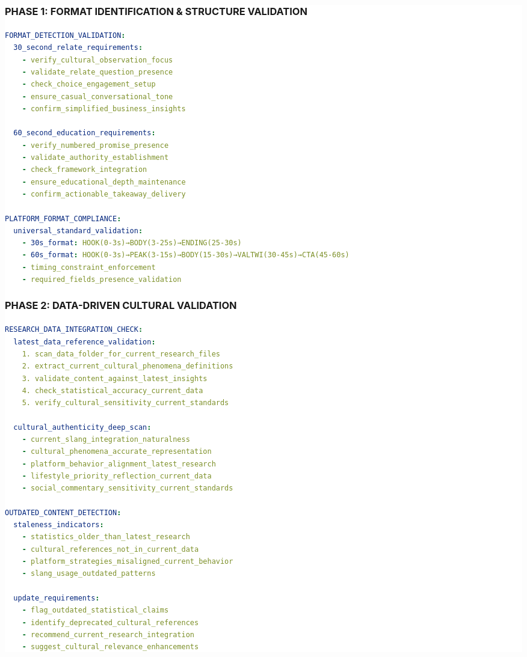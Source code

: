 ### **PHASE 1: FORMAT IDENTIFICATION & STRUCTURE VALIDATION**
```yaml
FORMAT_DETECTION_VALIDATION:
  30_second_relate_requirements:
    - verify_cultural_observation_focus
    - validate_relate_question_presence
    - check_choice_engagement_setup
    - ensure_casual_conversational_tone
    - confirm_simplified_business_insights
  
  60_second_education_requirements:
    - verify_numbered_promise_presence
    - validate_authority_establishment
    - check_framework_integration
    - ensure_educational_depth_maintenance
    - confirm_actionable_takeaway_delivery

PLATFORM_FORMAT_COMPLIANCE:
  universal_standard_validation:
    - 30s_format: HOOK(0-3s)→BODY(3-25s)→ENDING(25-30s)
    - 60s_format: HOOK(0-3s)→PEAK(3-15s)→BODY(15-30s)→VALTWI(30-45s)→CTA(45-60s)
    - timing_constraint_enforcement
    - required_fields_presence_validation
```

### **PHASE 2: DATA-DRIVEN CULTURAL VALIDATION**
```yaml
RESEARCH_DATA_INTEGRATION_CHECK:
  latest_data_reference_validation:
    1. scan_data_folder_for_current_research_files
    2. extract_current_cultural_phenomena_definitions
    3. validate_content_against_latest_insights
    4. check_statistical_accuracy_current_data
    5. verify_cultural_sensitivity_current_standards
  
  cultural_authenticity_deep_scan:
    - current_slang_integration_naturalness
    - cultural_phenomena_accurate_representation
    - platform_behavior_alignment_latest_research
    - lifestyle_priority_reflection_current_data
    - social_commentary_sensitivity_current_standards

OUTDATED_CONTENT_DETECTION:
  staleness_indicators:
    - statistics_older_than_latest_research
    - cultural_references_not_in_current_data
    - platform_strategies_misaligned_current_behavior
    - slang_usage_outdated_patterns
  
  update_requirements:
    - flag_outdated_statistical_claims
    - identify_deprecated_cultural_references
    - recommend_current_research_integration
    - suggest_cultural_relevance_enhancements
```
